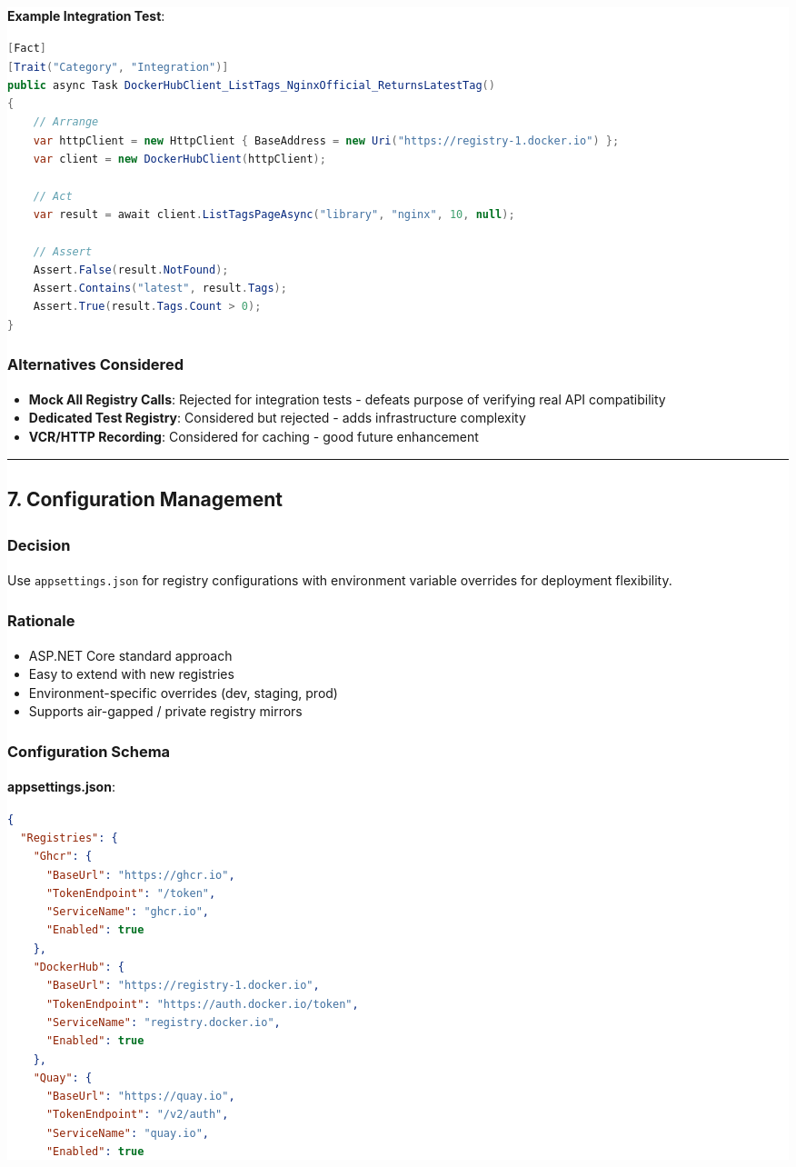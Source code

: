 **Example Integration Test**:
```csharp
[Fact]
[Trait("Category", "Integration")]
public async Task DockerHubClient_ListTags_NginxOfficial_ReturnsLatestTag()
{
    // Arrange
    var httpClient = new HttpClient { BaseAddress = new Uri("https://registry-1.docker.io") };
    var client = new DockerHubClient(httpClient);
    
    // Act
    var result = await client.ListTagsPageAsync("library", "nginx", 10, null);
    
    // Assert
    Assert.False(result.NotFound);
    Assert.Contains("latest", result.Tags);
    Assert.True(result.Tags.Count > 0);
}
```

### Alternatives Considered
- **Mock All Registry Calls**: Rejected for integration tests - defeats purpose of verifying real API compatibility
- **Dedicated Test Registry**: Considered but rejected - adds infrastructure complexity
- **VCR/HTTP Recording**: Considered for caching - good future enhancement

---

## 7. Configuration Management

### Decision
Use `appsettings.json` for registry configurations with environment variable overrides for deployment flexibility.

### Rationale
- ASP.NET Core standard approach
- Easy to extend with new registries
- Environment-specific overrides (dev, staging, prod)
- Supports air-gapped / private registry mirrors

### Configuration Schema

**appsettings.json**:
```json
{
  "Registries": {
    "Ghcr": {
      "BaseUrl": "https://ghcr.io",
      "TokenEndpoint": "/token",
      "ServiceName": "ghcr.io",
      "Enabled": true
    },
    "DockerHub": {
      "BaseUrl": "https://registry-1.docker.io",
      "TokenEndpoint": "https://auth.docker.io/token",
      "ServiceName": "registry.docker.io",
      "Enabled": true
    },
    "Quay": {
      "BaseUrl": "https://quay.io",
      "TokenEndpoint": "/v2/auth",
      "ServiceName": "quay.io",
      "Enabled": true
```